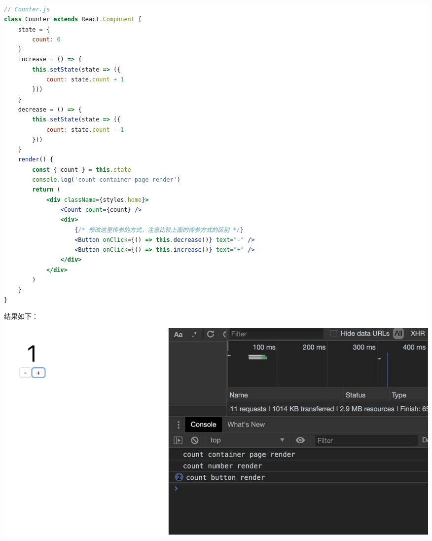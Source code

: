 ```jsx harmony
// Counter.js
class Counter extends React.Component {
    state = {
        count: 0
    }
    increase = () => {
        this.setState(state => ({
            count: state.count + 1
        }))
    }
    decrease = () => {
        this.setState(state => ({
            count: state.count - 1
        }))
    }
    render() {
        const { count } = this.state
        console.log('count container page render')
        return (
            <div className={styles.home}>
                <Count count={count} />
                <div>
                    {/* 修改这里传参的方式，注意比较上面的传参方式的区别 */}
                    <Button onClick={() => this.decrease()} text="-" />
                    <Button onClick={() => this.increase()} text="+" />
                </div>
            </div>
        )
    }
}
```

结果如下：

![](react性能优化/1554619384509.jpg)
